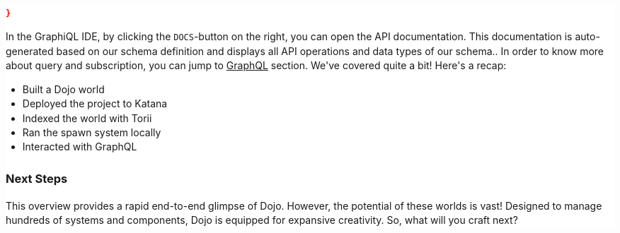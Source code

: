 ```json
}
```

In the GraphiQL IDE, by clicking the `DOCS`-button on the right, you can open the API documentation. This documentation is auto-generated based on our schema definition and displays all API operations and data types of our schema.. In order to know more about query and subscription, you can jump to [GraphQL](/toolchain/torii/graphql.md) section.
We've covered quite a bit! Here's a recap:

- Built a Dojo world
- Deployed the project to Katana
- Indexed the world with Torii
- Ran the spawn system locally
- Interacted with GraphQL

### Next Steps

This overview provides a rapid end-to-end glimpse of Dojo. However, the potential of these worlds is vast! Designed to manage hundreds of systems and components, Dojo is equipped for expansive creativity. So, what will you craft next?
